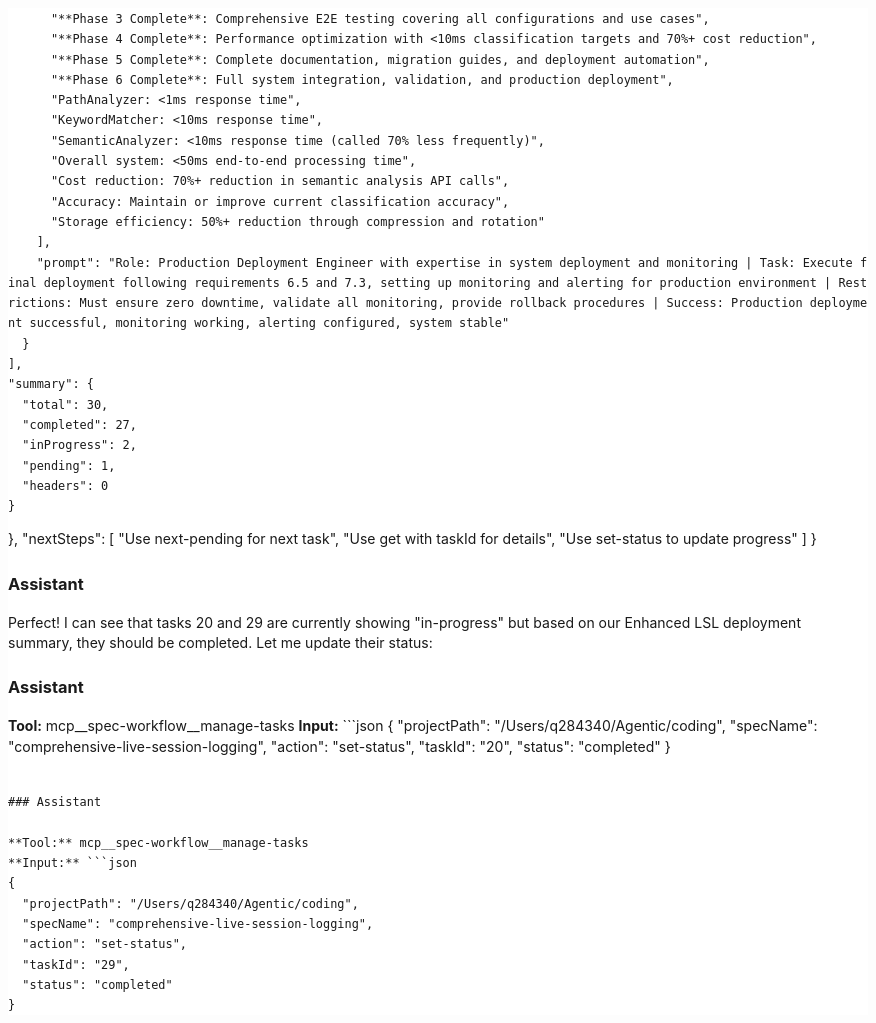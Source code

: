           "**Phase 3 Complete**: Comprehensive E2E testing covering all configurations and use cases",
          "**Phase 4 Complete**: Performance optimization with <10ms classification targets and 70%+ cost reduction",
          "**Phase 5 Complete**: Complete documentation, migration guides, and deployment automation",
          "**Phase 6 Complete**: Full system integration, validation, and production deployment",
          "PathAnalyzer: <1ms response time",
          "KeywordMatcher: <10ms response time",
          "SemanticAnalyzer: <10ms response time (called 70% less frequently)",
          "Overall system: <50ms end-to-end processing time",
          "Cost reduction: 70%+ reduction in semantic analysis API calls",
          "Accuracy: Maintain or improve current classification accuracy",
          "Storage efficiency: 50%+ reduction through compression and rotation"
        ],
        "prompt": "Role: Production Deployment Engineer with expertise in system deployment and monitoring | Task: Execute final deployment following requirements 6.5 and 7.3, setting up monitoring and alerting for production environment | Restrictions: Must ensure zero downtime, validate all monitoring, provide rollback procedures | Success: Production deployment successful, monitoring working, alerting configured, system stable"
      }
    ],
    "summary": {
      "total": 30,
      "completed": 27,
      "inProgress": 2,
      "pending": 1,
      "headers": 0
    }
  },
  "nextSteps": [
    "Use next-pending for next task",
    "Use get with taskId for details",
    "Use set-status to update progress"
  ]
}

### Assistant

Perfect! I can see that tasks 20 and 29 are currently showing "in-progress" but based on our Enhanced LSL deployment summary, they should be completed. Let me update their status:

### Assistant

**Tool:** mcp__spec-workflow__manage-tasks
**Input:** ```json
{
  "projectPath": "/Users/q284340/Agentic/coding",
  "specName": "comprehensive-live-session-logging",
  "action": "set-status",
  "taskId": "20",
  "status": "completed"
}
```

### Assistant

**Tool:** mcp__spec-workflow__manage-tasks
**Input:** ```json
{
  "projectPath": "/Users/q284340/Agentic/coding",
  "specName": "comprehensive-live-session-logging",
  "action": "set-status",
  "taskId": "29",
  "status": "completed"
}
```